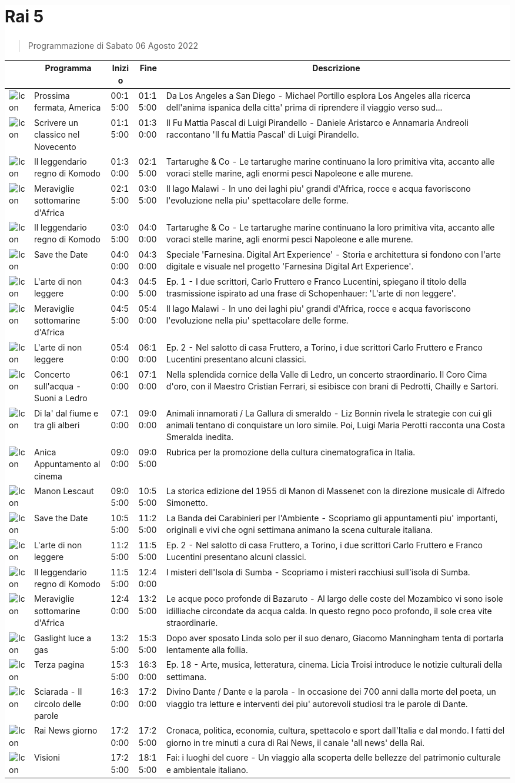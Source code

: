 # Rai 5
> Programmazione di Sabato 06 Agosto 2022

||Programma|Inizio|Fine|Descrizione|
|---|---|---|---|---|
|![Icon](https://guidatv.sky.it/uuid/DTT_Cover_aylSk7oKf.png)|Prossima fermata, America|00:15:00|01:15:00|Da Los Angeles a San Diego - Michael Portillo esplora Los Angeles alla ricerca dell&#039;anima ispanica della citta&#039; prima di riprendere il viaggio verso sud...
|![Icon](https://guidatv.sky.it/uuid/DTT_Cover_aylSk7oKf.png)|Scrivere un classico nel Novecento|01:15:00|01:30:00|Il Fu Mattia Pascal di Luigi Pirandello - Daniele Aristarco e Annamaria Andreoli raccontano &#039;Il fu Mattia Pascal&#039; di Luigi Pirandello.
|![Icon](https://guidatv.sky.it/uuid/DTT_Cover_aylSk7oKf.png)|Il leggendario regno di Komodo|01:30:00|02:15:00|Tartarughe &amp; Co - Le tartarughe marine continuano la loro primitiva vita, accanto alle voraci stelle marine, agli enormi pesci Napoleone e alle murene.
|![Icon](https://guidatv.sky.it/uuid/2128ae95-8db8-4ad2-a83c-606c4ee5bcd2/cover?md5ChecksumParam=2e99e6befc90cb0f56a551b723b161aa)|Meraviglie sottomarine d&#039;Africa|02:15:00|03:05:00|Il lago Malawi - In uno dei laghi piu&#039; grandi d&#039;Africa, rocce e acqua favoriscono l&#039;evoluzione nella piu&#039; spettacolare delle forme.
|![Icon](https://guidatv.sky.it/uuid/DTT_Cover_aylSk7oKf.png)|Il leggendario regno di Komodo|03:05:00|04:00:00|Tartarughe &amp; Co - Le tartarughe marine continuano la loro primitiva vita, accanto alle voraci stelle marine, agli enormi pesci Napoleone e alle murene.
|![Icon](https://guidatv.sky.it/uuid/DTT_Cover_aylSk7oKf.png)|Save the Date|04:00:00|04:30:00|Speciale &#039;Farnesina. Digital Art Experience&#039; - Storia e architettura si fondono con l&#039;arte digitale e visuale nel progetto &#039;Farnesina Digital Art Experience&#039;.
|![Icon](https://guidatv.sky.it/uuid/DTT_Cover_aylSk7oKf.png)|L&#039;arte di non leggere|04:30:00|04:55:00|Ep. 1 - I due scrittori, Carlo Fruttero e Franco Lucentini, spiegano il titolo della trasmissione ispirato ad una frase di Schopenhauer: &#039;L&#039;arte di non leggere&#039;.
|![Icon](https://guidatv.sky.it/uuid/2128ae95-8db8-4ad2-a83c-606c4ee5bcd2/cover?md5ChecksumParam=2e99e6befc90cb0f56a551b723b161aa)|Meraviglie sottomarine d&#039;Africa|04:55:00|05:40:00|Il lago Malawi - In uno dei laghi piu&#039; grandi d&#039;Africa, rocce e acqua favoriscono l&#039;evoluzione nella piu&#039; spettacolare delle forme.
|![Icon](https://guidatv.sky.it/uuid/DTT_Cover_aylSk7oKf.png)|L&#039;arte di non leggere|05:40:00|06:10:00|Ep. 2 - Nel salotto di casa Fruttero, a Torino, i due scrittori Carlo Fruttero e Franco Lucentini presentano alcuni classici.
|![Icon](https://guidatv.sky.it/uuid/DTT_Cover_aylSk7oKf.png)|Concerto sull&#039;acqua - Suoni a Ledro|06:10:00|07:10:00|Nella splendida cornice della Valle di Ledro, un concerto straordinario. Il Coro Cima d&#039;oro, con il Maestro Cristian Ferrari, si esibisce con brani di Pedrotti, Chailly e Sartori.
|![Icon](https://guidatv.sky.it/uuid/DTT_Cover_aylSk7oKf.png)|Di la&#039; dal fiume e tra gli alberi|07:10:00|09:00:00|Animali innamorati / La Gallura di smeraldo - Liz Bonnin rivela le strategie con cui gli animali tentano di conquistare un loro simile. Poi, Luigi Maria Perotti racconta una Costa Smeralda inedita.
|![Icon](https://guidatv.sky.it/uuid/DTT_Cover_aylSk7oKf.png)|Anica Appuntamento al cinema|09:00:00|09:05:00|Rubrica per la promozione della cultura cinematografica in Italia.
|![Icon](https://guidatv.sky.it/uuid/DTT_Cover_aylSk7oKf.png)|Manon Lescaut|09:05:00|10:55:00|La storica edizione del 1955 di Manon di Massenet con la direzione musicale di Alfredo Simonetto.
|![Icon](https://guidatv.sky.it/uuid/DTT_Cover_aylSk7oKf.png)|Save the Date|10:55:00|11:25:00|La Banda dei Carabinieri per l&#039;Ambiente - Scopriamo gli appuntamenti piu&#039; importanti, originali e vivi che ogni settimana animano la scena culturale italiana.
|![Icon](https://guidatv.sky.it/uuid/DTT_Cover_aylSk7oKf.png)|L&#039;arte di non leggere|11:25:00|11:55:00|Ep. 2 - Nel salotto di casa Fruttero, a Torino, i due scrittori Carlo Fruttero e Franco Lucentini presentano alcuni classici.
|![Icon](https://guidatv.sky.it/uuid/DTT_Cover_aylSk7oKf.png)|Il leggendario regno di Komodo|11:55:00|12:40:00|I misteri dell&#039;Isola di Sumba - Scopriamo i misteri racchiusi sull&#039;isola di Sumba.
|![Icon](https://guidatv.sky.it/uuid/2128ae95-8db8-4ad2-a83c-606c4ee5bcd2/cover?md5ChecksumParam=2e99e6befc90cb0f56a551b723b161aa)|Meraviglie sottomarine d&#039;Africa|12:40:00|13:25:00|Le acque poco profonde di Bazaruto - Al largo delle coste del Mozambico vi sono isole idilliache circondate da acqua calda. In questo regno poco profondo, il sole crea vite straordinarie.
|![Icon](https://guidatv.sky.it/uuid/DTT_Cover_aylSk7oKf.png)|Gaslight luce a gas|13:25:00|15:35:00|Dopo aver sposato Linda solo per il suo denaro, Giacomo Manningham tenta di portarla lentamente alla follia.
|![Icon](https://guidatv.sky.it/uuid/DTT_Cover_aylSk7oKf.png)|Terza pagina|15:35:00|16:30:00|Ep. 18 - Arte, musica, letteratura, cinema. Licia Troisi introduce le notizie culturali della settimana.
|![Icon](https://guidatv.sky.it/uuid/DTT_Cover_aylSk7oKf.png)|Sciarada - Il circolo delle parole|16:30:00|17:20:00|Divino Dante / Dante e la parola - In occasione dei 700 anni dalla morte del poeta, un viaggio tra letture e interventi dei piu&#039; autorevoli studiosi tra le parole di Dante.
|![Icon](https://guidatv.sky.it/uuid/DTT_Cover_aylSk7oKf.png)|Rai News giorno|17:20:00|17:25:00|Cronaca, politica, economia, cultura, spettacolo e sport dall&#039;Italia e dal mondo. I fatti del giorno in tre minuti a cura di Rai News, il canale &#039;all news&#039; della Rai.
|![Icon](https://guidatv.sky.it/uuid/DTT_Cover_aylSk7oKf.png)|Visioni|17:25:00|18:15:00|Fai: i luoghi del cuore - Un viaggio alla scoperta delle bellezze del patrimonio culturale e ambientale italiano.